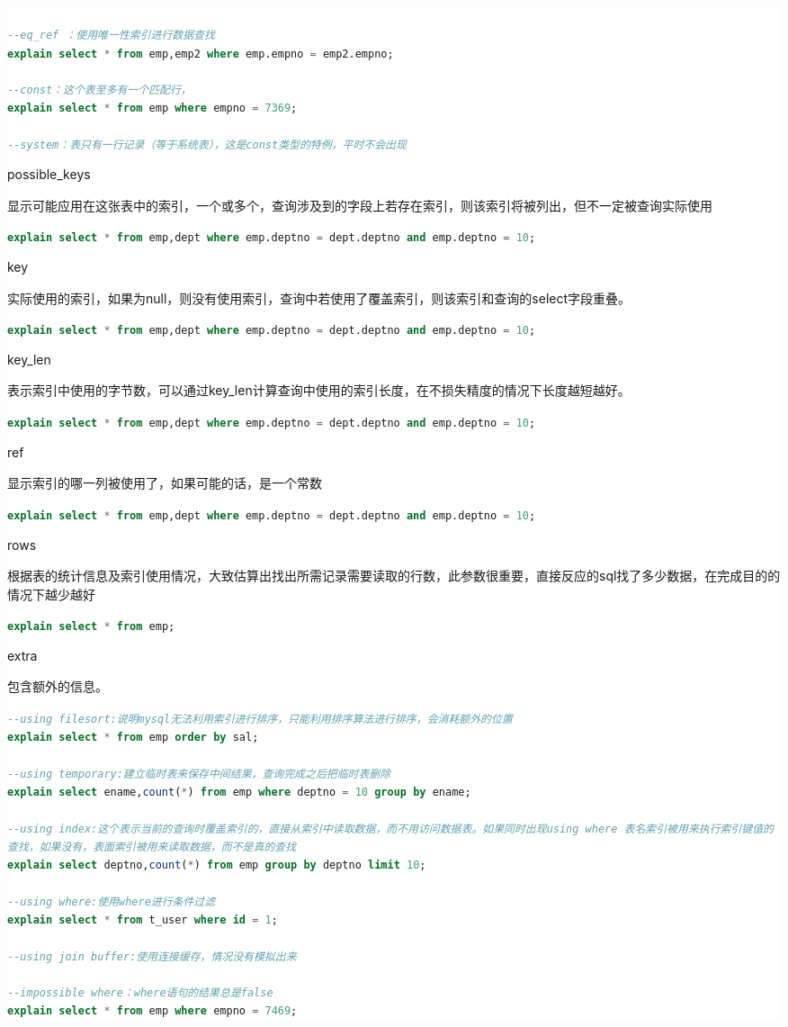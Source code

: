 ```sql

--eq_ref ：使用唯一性索引进行数据查找
explain select * from emp,emp2 where emp.empno = emp2.empno;

--const：这个表至多有一个匹配行，
explain select * from emp where empno = 7369;
 
--system：表只有一行记录（等于系统表），这是const类型的特例，平时不会出现
```

 possible_keys 

​        显示可能应用在这张表中的索引，一个或多个，查询涉及到的字段上若存在索引，则该索引将被列出，但不一定被查询实际使用

```sql
explain select * from emp,dept where emp.deptno = dept.deptno and emp.deptno = 10;
```

key

实际使用的索引，如果为null，则没有使用索引，查询中若使用了覆盖索引，则该索引和查询的select字段重叠。

```sql
explain select * from emp,dept where emp.deptno = dept.deptno and emp.deptno = 10;
```

key_len

表示索引中使用的字节数，可以通过key_len计算查询中使用的索引长度，在不损失精度的情况下长度越短越好。

```sql
explain select * from emp,dept where emp.deptno = dept.deptno and emp.deptno = 10;
```

ref

显示索引的哪一列被使用了，如果可能的话，是一个常数

```sql
explain select * from emp,dept where emp.deptno = dept.deptno and emp.deptno = 10;
```

rows

根据表的统计信息及索引使用情况，大致估算出找出所需记录需要读取的行数，此参数很重要，直接反应的sql找了多少数据，在完成目的的情况下越少越好

```sql
explain select * from emp;
```

extra

包含额外的信息。

```sql
--using filesort:说明mysql无法利用索引进行排序，只能利用排序算法进行排序，会消耗额外的位置
explain select * from emp order by sal;

--using temporary:建立临时表来保存中间结果，查询完成之后把临时表删除
explain select ename,count(*) from emp where deptno = 10 group by ename;

--using index:这个表示当前的查询时覆盖索引的，直接从索引中读取数据，而不用访问数据表。如果同时出现using where 表名索引被用来执行索引键值的查找，如果没有，表面索引被用来读取数据，而不是真的查找
explain select deptno,count(*) from emp group by deptno limit 10;

--using where:使用where进行条件过滤
explain select * from t_user where id = 1;

--using join buffer:使用连接缓存，情况没有模拟出来

--impossible where：where语句的结果总是false
explain select * from emp where empno = 7469;
```

